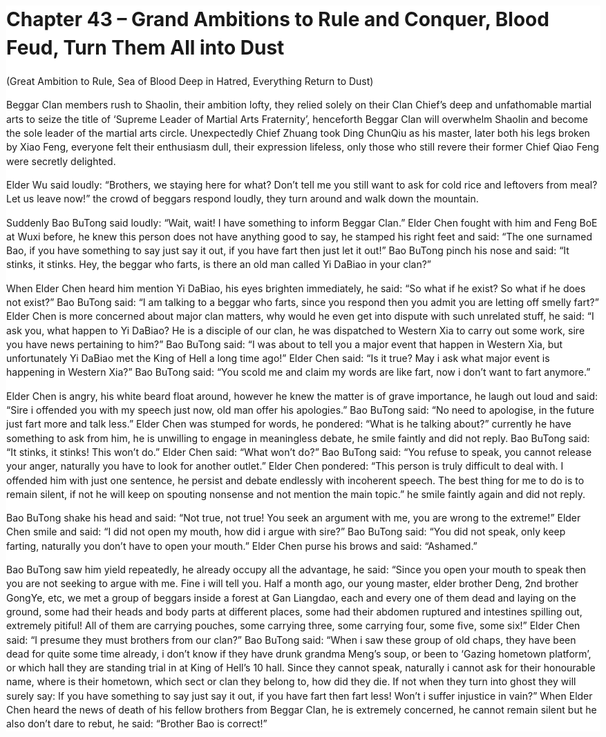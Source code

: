 # Chapter 43 – Grand Ambitions to Rule and Conquer, Blood Feud, Turn Them All into Dust

(Great Ambition to Rule, Sea of Blood Deep in Hatred, Everything Return to Dust)

Beggar Clan members rush to Shaolin, their ambition lofty, they relied solely on their Clan Chief’s deep and unfathomable martial arts to seize the title of ‘Supreme Leader of Martial Arts Fraternity’, henceforth Beggar Clan will overwhelm Shaolin and become the sole leader of the martial arts circle. Unexpectedly Chief Zhuang took Ding ChunQiu as his master, later both his legs broken by Xiao Feng, everyone felt their enthusiasm dull, their expression lifeless, only those who still revere their former Chief Qiao Feng were secretly delighted.

Elder Wu said loudly: “Brothers, we staying here for what? Don’t tell me you still want to ask for cold rice and leftovers from meal? Let us leave now!” the crowd of beggars respond loudly, they turn around and walk down the mountain.

Suddenly Bao BuTong said loudly: “Wait, wait! I have something to inform Beggar Clan.” Elder Chen fought with him and Feng BoE at Wuxi before, he knew this person does not have anything good to say, he stamped his right feet and said: “The one surnamed Bao, if you have something to say just say it out, if you have fart then just let it out!” Bao BuTong pinch his nose and said: “It stinks, it stinks. Hey, the beggar who farts, is there an old man called Yi DaBiao in your clan?”

When Elder Chen heard him mention Yi DaBiao, his eyes brighten immediately, he said: “So what if he exist? So what if he does not exist?” Bao BuTong said: “I am talking to a beggar who farts, since you respond then you admit you are letting off smelly fart?” Elder Chen is more concerned about major clan matters, why would he even get into dispute with such unrelated stuff, he said: “I ask you, what happen to Yi DaBiao? He is a disciple of our clan, he was dispatched to Western Xia to carry out some work, sire you have news pertaining to him?” Bao BuTong said: “I was about to tell you a major event that happen in Western Xia, but unfortunately Yi DaBiao met the King of Hell a long time ago!” Elder Chen said: “Is it true? May i ask what major event is happening in Western Xia?” Bao BuTong said: “You scold me and claim my words are like fart, now i don’t want to fart anymore.”

Elder Chen is angry, his white beard float around, however he knew the matter is of grave importance, he laugh out loud and said: “Sire i offended you with my speech just now, old man offer his apologies.” Bao BuTong said: “No need to apologise, in the future just fart more and talk less.” Elder Chen was stumped for words, he pondered: “What is he talking about?” currently he have something to ask from him, he is unwilling to engage in meaningless debate, he smile faintly and did not reply. Bao BuTong said: “It stinks, it stinks! This won’t do.” Elder Chen said: “What won’t do?” Bao BuTong said: “You refuse to speak, you cannot release your anger, naturally you have to look for another outlet.” Elder Chen pondered: “This person is truly difficult to deal with. I offended him with just one sentence, he persist and debate endlessly with incoherent speech. The best thing for me to do is to remain silent, if not he will keep on spouting nonsense and not mention the main topic.” he smile faintly again and did not reply.

Bao BuTong shake his head and said: “Not true, not true! You seek an argument with me, you are wrong to the extreme!” Elder Chen smile and said: “I did not open my mouth, how did i argue with sire?” Bao BuTong said: “You did not speak, only keep farting, naturally you don’t have to open your mouth.” Elder Chen purse his brows and said: “Ashamed.”

Bao BuTong saw him yield repeatedly, he already occupy all the advantage, he said: “Since you open your mouth to speak then you are not seeking to argue with me. Fine i will tell you. Half a month ago, our young master, elder brother Deng, 2nd brother GongYe, etc, we met a group of beggars inside a forest at Gan Liangdao, each and every one of them dead and laying on the ground, some had their heads and body parts at different places, some had their abdomen ruptured and intestines spilling out, extremely pitiful! All of them are carrying pouches, some carrying three, some carrying four, some five, some six!” Elder Chen said: “I presume they must brothers from our clan?” Bao BuTong said: “When i saw these group of old chaps, they have been dead for quite some time already, i don’t know if they have drunk grandma Meng’s soup, or been to ‘Gazing hometown platform’, or which hall they are standing trial in at King of Hell’s 10 hall. Since they cannot speak, naturally i cannot ask for their honourable name, where is their hometown, which sect or clan they belong to, how did they die. If not when they turn into ghost they will surely say: If you have something to say just say it out, if you have fart then fart less! Won’t i suffer injustice in vain?” When Elder Chen heard the news of death of his fellow brothers from Beggar Clan, he is extremely concerned, he cannot remain silent but he also don’t dare to rebut, he said: “Brother Bao is correct!”
